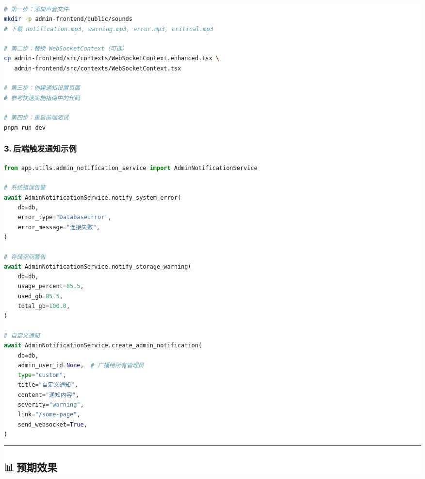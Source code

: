 ```bash
# 第一步：添加声音文件
mkdir -p admin-frontend/public/sounds
# 下载 notification.mp3, warning.mp3, error.mp3, critical.mp3

# 第二步：替换 WebSocketContext（可选）
cp admin-frontend/src/contexts/WebSocketContext.enhanced.tsx \
   admin-frontend/src/contexts/WebSocketContext.tsx

# 第三步：创建通知设置页面
# 参考快速实施指南中的代码

# 第四步：重启前端测试
pnpm run dev
```

### 3. 后端触发通知示例

```python
from app.utils.admin_notification_service import AdminNotificationService

# 系统错误告警
await AdminNotificationService.notify_system_error(
    db=db,
    error_type="DatabaseError",
    error_message="连接失败",
)

# 存储空间警告
await AdminNotificationService.notify_storage_warning(
    db=db,
    usage_percent=85.5,
    used_gb=85.5,
    total_gb=100.0,
)

# 自定义通知
await AdminNotificationService.create_admin_notification(
    db=db,
    admin_user_id=None,  # 广播给所有管理员
    type="custom",
    title="自定义通知",
    content="通知内容",
    severity="warning",
    link="/some-page",
    send_websocket=True,
)
```

---

## 📊 预期效果
